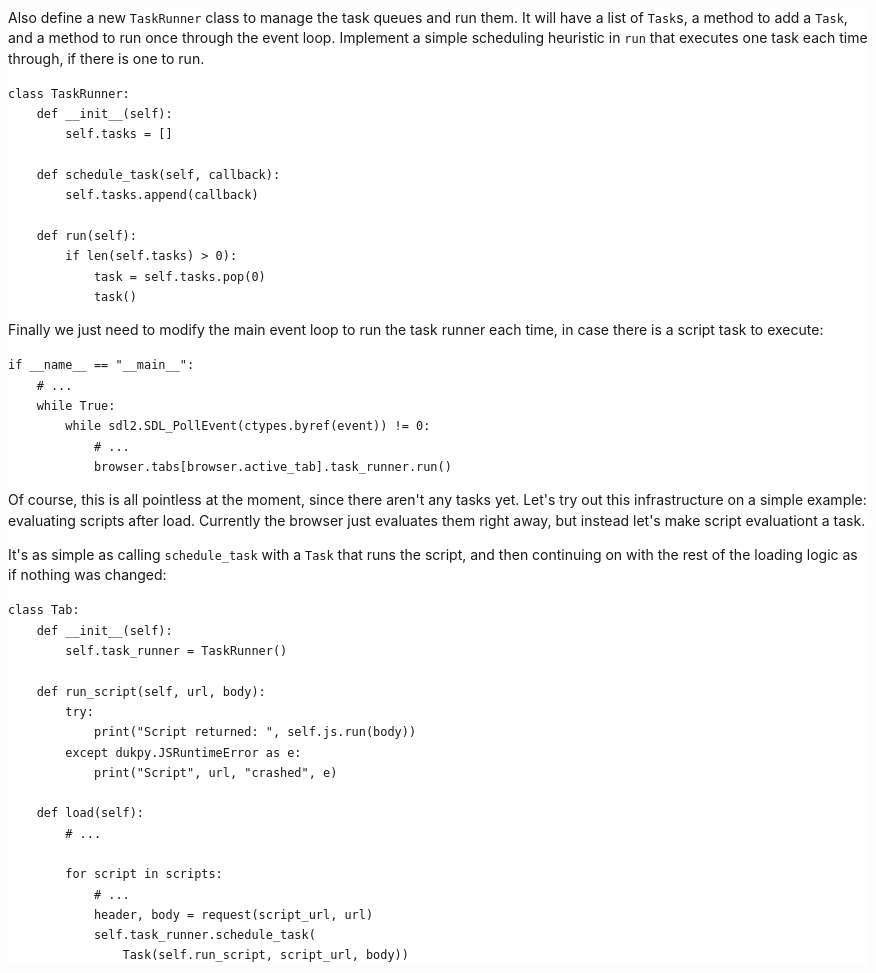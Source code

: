 Also define a new `TaskRunner` class to manage the task queues and run them. It
will have a list of `Task`s, a method to add a `Task`, and a method to run once
through the event loop. Implement a simple scheduling heuristic in
`run` that executes one task each time through, if there is one to run.

``` {.python expected=False}
class TaskRunner:
    def __init__(self):
        self.tasks = []

    def schedule_task(self, callback):
        self.tasks.append(callback)

    def run(self):
        if len(self.tasks) > 0):
            task = self.tasks.pop(0)
            task()
```

Finally we just need to modify the main event loop to run the task runner each
time, in case there is a script task to execute:

``` {.python expected=False}
if __name__ == "__main__":
    # ...
    while True:
        while sdl2.SDL_PollEvent(ctypes.byref(event)) != 0:
            # ...
            browser.tabs[browser.active_tab].task_runner.run()
```

Of course, this is all pointless at the moment, since there aren't any tasks
yet. Let's try out this infrastructure on a simple example: evaluating scripts
after load. Currently the browser just evaluates them right away, but instead
let's make script evaluationt a task.

It's as simple as calling `schedule_task` with a `Task` that runs the script,
and then continuing on with the rest of the loading logic as if nothing
was changed:

``` {.python expected=False}
class Tab:
    def __init__(self):
        self.task_runner = TaskRunner()

    def run_script(self, url, body):
        try:
            print("Script returned: ", self.js.run(body))
        except dukpy.JSRuntimeError as e:
            print("Script", url, "crashed", e)

    def load(self):
        # ...

        for script in scripts:
            # ...
            header, body = request(script_url, url)
            self.task_runner.schedule_task(
                Task(self.run_script, script_url, body))
```


[graphics-pipeline]: https://en.wikipedia.org/wiki/Graphics_pipeline
[cores]: https://en.wikipedia.org/wiki/Multi-core_processor
[^event-loop]: Event loops were also briefly touched on in
[^task-notes]: In `Task`, we're using the varargs syntax for Python, allowing
[timer]: https://docs.python.org/3/library/threading.html#timer-objects
[settimeout]: https://developer.mozilla.org/en-US/docs/Web/API/setTimeout
[python-thread]: https://docs.python.org/3/library/threading.html
[^js-thread]: JavaScript is not a multi-threaded programming language.
[workers]: https://developer.mozilla.org/en-US/docs/Web/API/Web_Workers_API
[^animation-frame]: It's called an "animation frame" because sequential
[^more-examples]: There are more of them; you should fix them all.
[^render-instead]: Technically, it's not necessary to do so, but thinking of all
[raf]: https://developer.mozilla.org/en-US/docs/Web/API/window/requestAnimationFrame
[faster-text-loading]: text.md#faster-text-layout
[^thread-exercise]: I've left this task to an exercise.
[renderingng-architecture]: https://developer.chrome.com/blog/renderingng-architecture/#process-and-thread-structure
[date-api]: https://developer.mozilla.org/en-US/docs/Web/JavaScript/Reference/Global_Objects/Date
[^also-compositor]: Th browser thread is similar to what modern browsers often
[cc]: https://chromium.googlesource.com/chromium/src.git/+/refs/heads/main/docs/how_cc_works.md
[^main-thread-name]: Here I'm going with the name real browsers often use. A
[webworker]: https://developer.mozilla.org/en-US/docs/Web/API/Web_Workers_API
[^fast-commit]: Fun fact: `commit` is a critical time when both threads are
[deadlock]: https://en.wikipedia.org/wiki/Deadlock
[^backpressure]: The technique of controlling the speed of the front of a
[^why-gil]: It's possible to turn off the global
[gil]: https://wiki.python.org/moin/GlobalInterpreterLock
[scroll-event]: https://developer.mozilla.org/en-US/docs/Web/API/Document/scroll_event
[touchstart-event]: https://developer.mozilla.org/en-US/docs/Web/API/Element/touchstart_event
[^real-browser-threaded-scroll]: A real browser would also have an optimization
[designed-for]: https://developer.mozilla.org/en-US/docs/Web/API/EventTarget/addEventListener#improving_scrolling_performance_with_passive_listeners
[^not-supported]: Until 2020, Chromium-based browsers on Android did just this,
[speculative-parser]: https://html.spec.whatwg.org/#active-speculative-html-parser
[update-the-rendering]: https://html.spec.whatwg.org/multipage/webappapis.html#update-the-rendering
[gcs]: https://developer.mozilla.org/en-US/docs/Web/API/Window/getComputedStyle
[gbcr]: https://developer.mozilla.org/en-US/docs/Web/API/Element/getBoundingClientRect
 [^or-stall]: Or stall the compositor thread and ask it to do it synchronously,
[^servo]: The [Servo] rendering engine is sort of an exception. However, in that
[Servo]: https://en.wikipedia.org/wiki/Servo_(software)
[^nothing-later]: There is no JavaScript API that allows reading back state
[setInterval]: https://developer.mozilla.org/en-US/docs/Web/API/WindowOrWorkerGlobalScope/setInterval
[clearInterval]: https://developer.mozilla.org/en-US/docs/Web/API/WindowOrWorkerGlobalScope/clearInterval
[condition]: https://docs.python.org/3/library/threading.html#condition-objects
[^browser-thread-burn]: The browser thread's `while True` loop is also